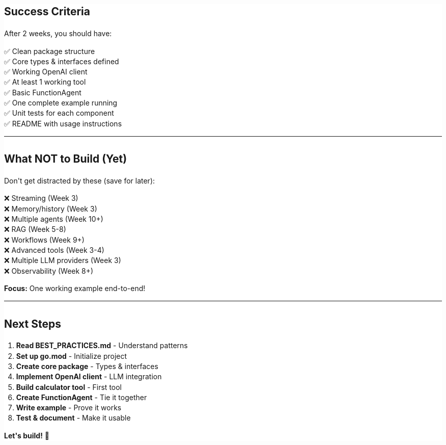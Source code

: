 
## Success Criteria

After 2 weeks, you should have:

✅ Clean package structure  
✅ Core types & interfaces defined  
✅ Working OpenAI client  
✅ At least 1 working tool  
✅ Basic FunctionAgent  
✅ One complete example running  
✅ Unit tests for each component  
✅ README with usage instructions

---

## What NOT to Build (Yet)

Don't get distracted by these (save for later):

❌ Streaming (Week 3)  
❌ Memory/history (Week 3)  
❌ Multiple agents (Week 10+)  
❌ RAG (Week 5-8)  
❌ Workflows (Week 9+)  
❌ Advanced tools (Week 3-4)  
❌ Multiple LLM providers (Week 3)  
❌ Observability (Week 8+)

**Focus:** One working example end-to-end!

---

## Next Steps

1. **Read BEST_PRACTICES.md** - Understand patterns
2. **Set up go.mod** - Initialize project
3. **Create core package** - Types & interfaces
4. **Implement OpenAI client** - LLM integration
5. **Build calculator tool** - First tool
6. **Create FunctionAgent** - Tie it together
7. **Write example** - Prove it works
8. **Test & document** - Make it usable

**Let's build!** 🚀
